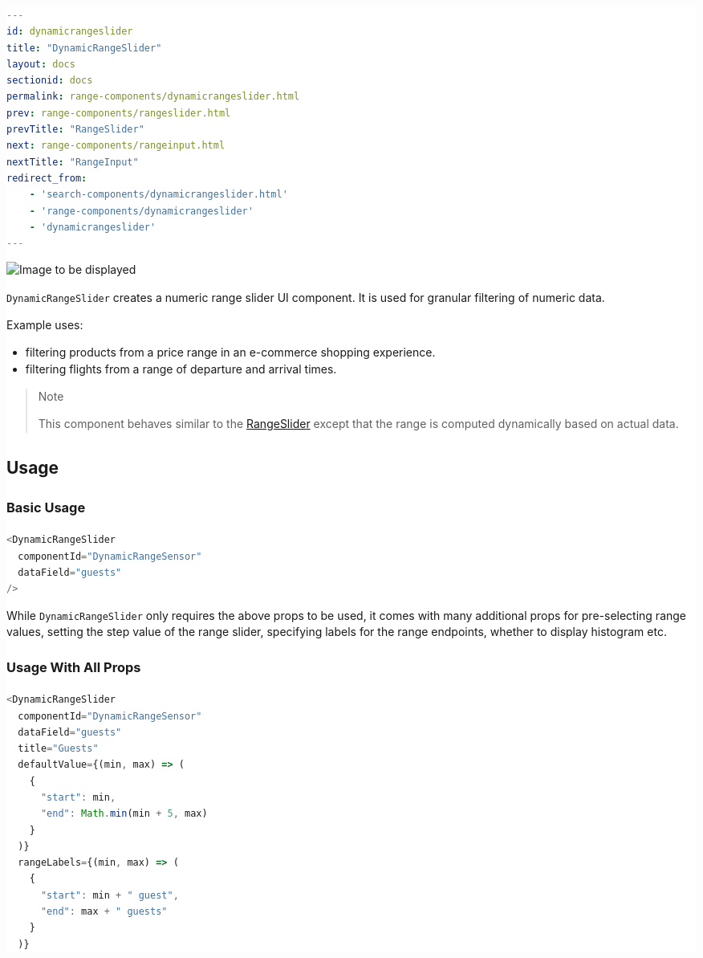 ```yaml
---
id: dynamicrangeslider
title: "DynamicRangeSlider"
layout: docs
sectionid: docs
permalink: range-components/dynamicrangeslider.html
prev: range-components/rangeslider.html
prevTitle: "RangeSlider"
next: range-components/rangeinput.html
nextTitle: "RangeInput"
redirect_from:
    - 'search-components/dynamicrangeslider.html'
    - 'range-components/dynamicrangeslider'
    - 'dynamicrangeslider'
---
```


![Image to be displayed](https://i.imgur.com/SkutEkT.png)

`DynamicRangeSlider` creates a numeric range slider UI component. It is used for granular filtering of numeric data.

Example uses:

* filtering products from a price range in an e-commerce shopping experience.
* filtering flights from a range of departure and arrival times.

> Note
>
> This component behaves similar to the [RangeSlider](/range-components/rangeslider.html) except that the range is computed dynamically based on actual data.

## Usage

### Basic Usage
```js
<DynamicRangeSlider
  componentId="DynamicRangeSensor"
  dataField="guests"
/>
```

While `DynamicRangeSlider` only requires the above props to be used, it comes with many additional props for pre-selecting range values, setting the step value of the range slider, specifying labels for the range endpoints, whether to display histogram etc.

### Usage With All Props
```js
<DynamicRangeSlider
  componentId="DynamicRangeSensor"
  dataField="guests"
  title="Guests"
  defaultValue={(min, max) => (
    {
      "start": min,
      "end": Math.min(min + 5, max)
    }
  )}
  rangeLabels={(min, max) => (
    {
      "start": min + " guest",
      "end": max + " guests"
    }
  )}
```